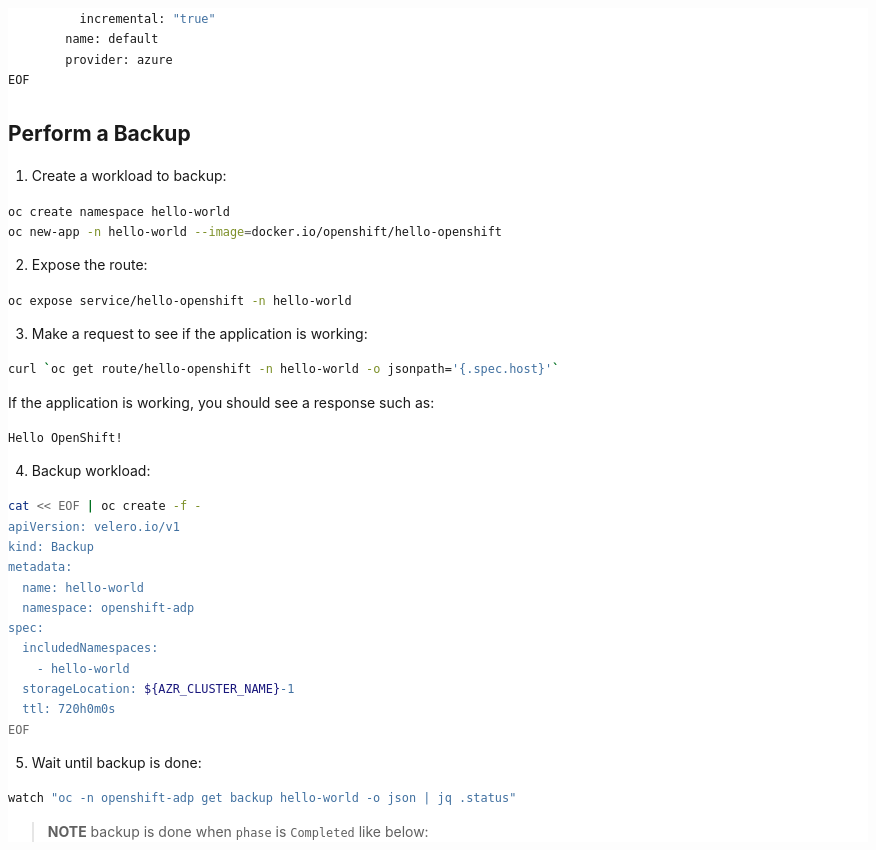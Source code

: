 ```bash
          incremental: "true"
        name: default
        provider: azure
EOF
```


## Perform a Backup

1. Create a workload to backup:

```bash
oc create namespace hello-world
oc new-app -n hello-world --image=docker.io/openshift/hello-openshift
```

2. Expose the route:

```bash
oc expose service/hello-openshift -n hello-world
```

3. Make a request to see if the application is working:

```bash
curl `oc get route/hello-openshift -n hello-world -o jsonpath='{.spec.host}'`
```

If the application is working, you should see a response such as:

```
Hello OpenShift!
```

4. Backup workload:

```bash
cat << EOF | oc create -f -
apiVersion: velero.io/v1
kind: Backup
metadata:
  name: hello-world
  namespace: openshift-adp
spec:
  includedNamespaces:
    - hello-world
  storageLocation: ${AZR_CLUSTER_NAME}-1
  ttl: 720h0m0s
EOF
```

5. Wait until backup is done:

```bash
watch "oc -n openshift-adp get backup hello-world -o json | jq .status"
```

> **NOTE** backup is done when `phase` is `Completed` like below:
